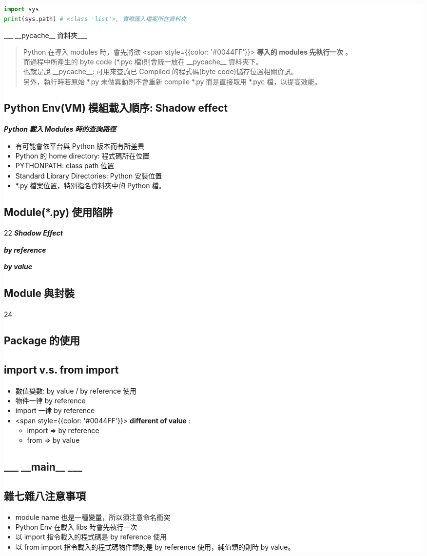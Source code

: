 ```python
import sys
print(sys.path) # <class 'list'>, 實際匯入檔案所在資料夾
```

___ \_\_pycache\_\_ 資料夾___ 
> Python 在導入 modules 時，會先將欲 <span style={{color: '#0044FF'}}> __導入的 modules 先執行一次__ </span>。  
> 而過程中所產生的 byte code (\*.pyc 檔)則會統一放在 \_\_pycache\_\_ 資料夾下。  
> 也就是說 \_\_pycache\_\_: 可用來查詢已 Compiled 的程式碼(byte code)儲存位置相關資訊。  
> 另外，執行時若原始 \*.py 未做異動則不會重新 compile \*.py 而是直接取用 \*.pyc 檔，以提高效能。  



## <span id='loading_shadow'>Python Env(VM) 模組載入順序: Shadow effect</span>

___Python 載入 Modules 時的查詢路徑___

* 有可能會依平台與 Python 版本而有所差異
* Python 的 home directory: 程式碼所在位置
* PYTHONPATH: class path 位置
* Standard Library Directories: Python 安裝位置
* \*.py 檔案位置，特別指名資料夾中的 Python 檔。


## <span id='module_pitfall'>Module(\*.py) 使用陷阱</span>
22
___Shadow Effect___

___by reference___

___by value___




## <span id="module_envelop">Module 與封裝</span>
24

## <span id="using_package">Package 的使用</span>


## import v\.s\. from import
* 數值變數: by value / by reference 使用
* 物件一律 by reference 
* import 一律 by reference 
* <span style={{color: '#0044FF'}}> __different of value__ </span>: 
    * import => by reference
    * from  => by value


## ___ \_\_main\_\_ ___

    
## 雜七雜八注意事項
* module name 也是一種變量，所以須注意命名衝突
* Python Env 在載入 libs 時會先執行一次
* 以 import 指令載入的程式碼是 by reference 使用
* 以 from import 指令載入的程式碼物件類的是 by reference 使用，純值類的則時 by value。